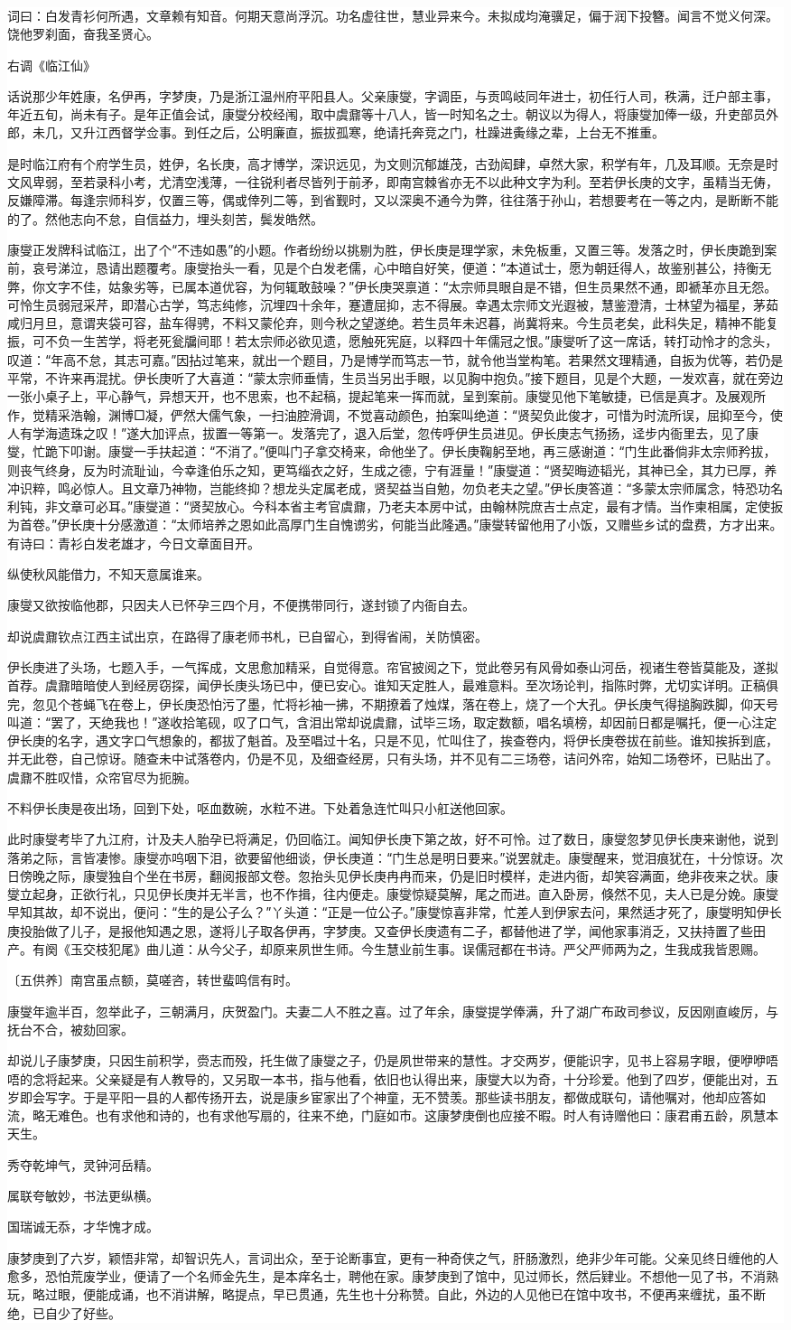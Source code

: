 词曰：白发青衫何所遇，文章赖有知音。何期天意尚浮沉。功名虚往世，慧业异来今。未拟成均淹骥足，偏于润下投簪。闻言不觉义何深。饶他罗刹面，奋我圣贤心。  

右调《临江仙》  

话说那少年姓康，名伊再，字梦庚，乃是浙江温州府平阳县人。父亲康燮，字调臣，与贡鸣岐同年进士，初任行人司，秩满，迁户部主事，年近五旬，尚未有子。是年正值会试，康燮分校经闱，取中虞鼐等十八人，皆一时知名之士。朝议以为得人，将康燮加俸一级，升吏部员外郎，未几，又升江西督学佥事。到任之后，公明廉直，振拔孤寒，绝请托奔竞之门，杜躁进夤缘之辈，上台无不推重。  

是时临江府有个府学生员，姓伊，名长庚，高才博学，深识远见，为文则沉郁雄茂，古劲闳肆，卓然大家，积学有年，几及耳顺。无奈是时文风卑弱，至若录科小考，尤清空浅薄，一往锐利者尽皆列于前矛，即南宫棘省亦无不以此种文字为利。至若伊长庚的文字，虽精当无俦，反嫌障滞。每逢宗师科岁，仅置三等，偶或倖列二等，到省觐时，又以深奥不通今为弊，往往落于孙山，若想要考在一等之内，是断断不能的了。然他志向不怠，自信益力，埋头刻苦，鬓发皓然。  

康燮正发牌科试临江，出了个“不违如愚”的小题。作者纷纷以挑剔为胜，伊长庚是理学家，未免板重，又置三等。发落之时，伊长庚跪到案前，哀号涕泣，恳请出题覆考。康燮抬头一看，见是个白发老儒，心中暗自好笑，便道：“本道试士，愿为朝廷得人，故鉴别甚公，持衡无弊，你文字不佳，姑象劣等，已属本道优容，为何辄敢鼓噪？”伊长庚哭禀道：“太宗师具眼自是不错，但生员果然不通，即褫革亦且无怨。可怜生员弱冠采芹，即潜心古学，笃志纯修，沉埋四十余年，蹇遭屈抑，志不得展。幸遇太宗师文光遐被，慧鉴澄清，士林望为福星，茅茹咸归月旦，意谓夹袋可容，盐车得骋，不料又蒙伦弃，则今秋之望遂绝。若生员年未迟暮，尚冀将来。今生员老矣，此科失足，精神不能复振，可不负一生苦学，将老死瓮牖间耶！若太宗师必欲见遗，愿触死宪庭，以释四十年儒冠之恨。”康燮听了这一席话，转打动怜才的念头，叹道：“年高不怠，其志可嘉。”因拈过笔来，就出一个题目，乃是博学而笃志一节，就令他当堂构笔。若果然文理精通，自扳为优等，若仍是平常，不许来再混扰。伊长庚听了大喜道：“蒙太宗师垂情，生员当另出手眼，以见胸中抱负。”接下题目，见是个大题，一发欢喜，就在旁边一张小桌子上，平心静气，异想天开，也不思索，也不起稿，提起笔来一挥而就，呈到案前。康燮见他下笔敏捷，已信是真才。及展观所作，觉精采浩翰，渊博□凝，俨然大儒气象，一扫油腔滑调，不觉喜动颜色，拍案叫绝道：“贤契负此俊才，可惜为时流所误，屈抑至今，使人有学海遗珠之叹！”遂大加评点，拔置一等第一。发落完了，退入后堂，忽传呼伊生员进见。伊长庚志气扬扬，迳步内衙里去，见了康燮，忙跪下叩谢。康燮一手扶起道：“不消了。”便叫门子拿交椅来，命他坐了。伊长庚鞠躬至地，再三感谢道：“门生此番倘非太宗师矜拔，则丧气终身，反为时流耻讪，今幸逢伯乐之知，更笃缁衣之好，生成之德，宁有涯量！”康燮道：“贤契晦迹韬光，其神已全，其力已厚，养冲识粹，鸣必惊人。且文章乃神物，岂能终抑？想龙头定属老成，贤契益当自勉，勿负老夫之望。”伊长庚答道：“多蒙太宗师属念，特恐功名利钝，非文章可必耳。”康燮道：“贤契放心。今科本省主考官虞鼐，乃老夫本房中试，由翰林院庶吉士点定，最有才情。当作柬相属，定使扳为首卷。”伊长庚十分感激道：“太师培养之恩如此高厚门生自愧谫劣，何能当此隆遇。”康燮转留他用了小饭，又赠些乡试的盘费，方才出来。有诗曰：青衫白发老雄才，今日文章面目开。  

纵使秋风能借力，不知天意属谁来。  

康燮又欲按临他郡，只因夫人已怀孕三四个月，不便携带同行，遂封锁了内衙自去。  

却说虞鼐钦点江西主试出京，在路得了康老师书札，已自留心，到得省闹，关防慎密。  

伊长庚进了头场，七题入手，一气挥成，文思愈加精采，自觉得意。帘官披阅之下，觉此卷另有风骨如泰山河岳，视诸生卷皆莫能及，遂拟首荐。虞鼐暗暗使人到经房窃探，闻伊长庚头场已中，便已安心。谁知天定胜人，最难意料。至次场论判，指陈时弊，尤切实详明。正稿俱完，忽见个苍蝇飞在卷上，伊长庚恐怕污了墨，忙将衫袖一拂，不期撩着了烛煤，落在卷上，烧了一个大孔。伊长庚气得搥胸跌脚，仰天号叫道：“罢了，天绝我也！”遂收拾笔砚，叹了口气，含泪出常却说虞鼐，试毕三场，取定数额，唱名填榜，却因前日都是嘱托，便一心注定伊长庚的名字，遇文字口气想象的，都拔了魁首。及至唱过十名，只是不见，忙叫住了，挨查卷内，将伊长庚卷拔在前些。谁知挨拆到底，并无此卷，自己惊讶。随查未中试落卷内，仍是不见，及细查经房，只有头场，并不见有二三场卷，诘问外帘，始知二场卷坏，已贴出了。虞鼐不胜叹惜，众帘官尽为扼腕。  

不料伊长庚是夜出场，回到下处，呕血数碗，水粒不进。下处着急连忙叫只小舡送他回家。  

此时康燮考毕了九江府，计及夫人胎孕已将满足，仍回临江。闻知伊长庚下第之故，好不可怜。过了数日，康燮忽梦见伊长庚来谢他，说到落弟之际，言皆凄惨。康燮亦呜咽下泪，欲要留他细谈，伊长庚道：“门生总是明日要来。”说罢就走。康燮醒来，觉泪痕犹在，十分惊讶。次日傍晚之际，康燮独自个坐在书房，翻阅报部文卷。忽抬头见伊长庚冉冉而来，仍是旧时模样，走进内衙，却笑容满面，绝非夜来之状。康燮立起身，正欲行礼，只见伊长庚并无半言，也不作揖，往内便走。康燮惊疑莫解，尾之而进。直入卧房，倏然不见，夫人已是分娩。康燮早知其故，却不说出，便问：“生的是公子么？”丫头道：“正是一位公子。”康燮惊喜非常，忙差人到伊家去问，果然适才死了，康燮明知伊长庚投胎做了儿子，是报他知遇之恩，遂将儿子取各伊再，字梦庚。又查伊长庚遗有二子，都替他进了学，闻他家事消乏，又扶持置了些田产。有阕《玉交枝犯尾》曲儿道：从今父子，却原来夙世生师。今生慧业前生事。误儒冠都在书诗。严父严师两为之，生我成我皆恩赐。  

〔五供养〕南宫虽点额，莫嗟咨，转世蜚鸣信有时。  

康燮年逾半百，忽举此子，三朝满月，庆贺盈门。夫妻二人不胜之喜。过了年余，康燮提学俸满，升了湖广布政司参议，反因刚直峻厉，与抚台不合，被劾回家。  

却说儿子康梦庚，只因生前积学，赍志而殁，托生做了康燮之子，仍是夙世带来的慧性。才交两岁，便能识字，见书上容易字眼，便咿咿唔唔的念将起来。父亲疑是有人教导的，又另取一本书，指与他看，依旧也认得出来，康燮大以为奇，十分珍爱。他到了四岁，便能出对，五岁即会写字。于是平阳一县的人都传扬开去，说是康乡宦家出了个神童，无不赞羡。那些读书朋友，都做成联句，请他嘱对，他却应答如流，略无难色。也有求他和诗的，也有求他写扇的，往来不绝，门庭如市。这康梦庚倒也应接不暇。时人有诗赠他曰：康君甫五龄，夙慧本天生。  

秀夺乾坤气，灵钟河岳精。  

属联夸敏妙，书法更纵横。  

国瑞诚无忝，才华愧才成。  

康梦庚到了六岁，颖悟非常，却智识先人，言词出众，至于论断事宜，更有一种奇侠之气，肝肠激烈，绝非少年可能。父亲见终日缠他的人愈多，恐怕荒废学业，便请了一个名师金先生，是本痒名士，聘他在家。康梦庚到了馆中，见过师长，然后肄业。不想他一见了书，不消熟玩，略过眼，便能成诵，也不消讲解，略提点，早已贯通，先生也十分称赞。自此，外边的人见他已在馆中攻书，不便再来缠扰，虽不断绝，已自少了好些。  
